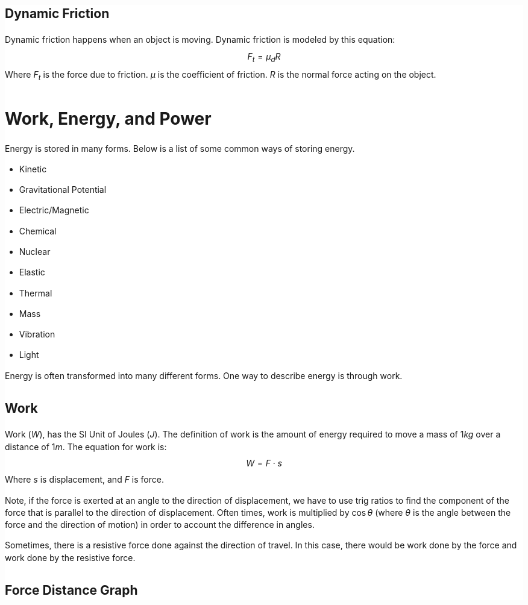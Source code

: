## Dynamic Friction

Dynamic friction happens when an object is moving. Dynamic friction is
modeled by this equation: $$F_t = {\mu}_d R$$ Where $F_t$ is the force
due to friction. $\mu$ is the coefficient of friction. $R$ is the normal
force acting on the object.

# Work, Energy, and Power

Energy is stored in many forms. Below is a list of some common ways of
storing energy.

-   Kinetic

-   Gravitational Potential

-   Electric/Magnetic

-   Chemical

-   Nuclear

-   Elastic

-   Thermal

-   Mass

-   Vibration

-   Light

Energy is often transformed into many different forms. One way to
describe energy is through work.

## Work

Work ($W$), has the SI Unit of Joules ($J$). The definition of work is
the amount of energy required to move a mass of $1 kg$ over a distance
of $1m$. The equation for work is: $$W = F \cdot s$$ Where $s$ is
displacement, and $F$ is force.

Note, if the force is exerted at an angle to the direction of
displacement, we have to use trig ratios to find the component of the
force that is parallel to the direction of displacement. Often times,
work is multiplied by $\cos\theta$ (where $\theta$ is the angle between
the force and the direction of motion) in order to account the
difference in angles.

Sometimes, there is a resistive force done against the direction of
travel. In this case, there would be work done by the force and work
done by the resistive force.

## Force Distance Graph
